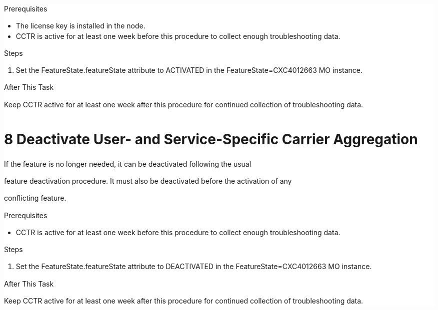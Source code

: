 Prerequisites

- The license key is installed in the node.
- CCTR is active for at least one week before this procedure to collect enough troubleshooting data.

Steps

1. Set the FeatureState.featureState attribute to ACTIVATED in the FeatureState=CXC4012663 MO instance.

After This Task

Keep CCTR active for at least one week after this procedure for continued collection of troubleshooting data.

# 8 Deactivate User- and Service-Specific Carrier Aggregation

If the feature is no longer needed, it can be deactivated following the usual

feature deactivation procedure. It must also be deactivated before the activation of any

conflicting feature.

Prerequisites

- CCTR is active for at least one week before this procedure to collect enough troubleshooting data.

Steps

1. Set the FeatureState.featureState attribute to DEACTIVATED in the FeatureState=CXC4012663 MO instance.

After This Task

Keep CCTR active for at least one week after this procedure for continued collection of troubleshooting data.
